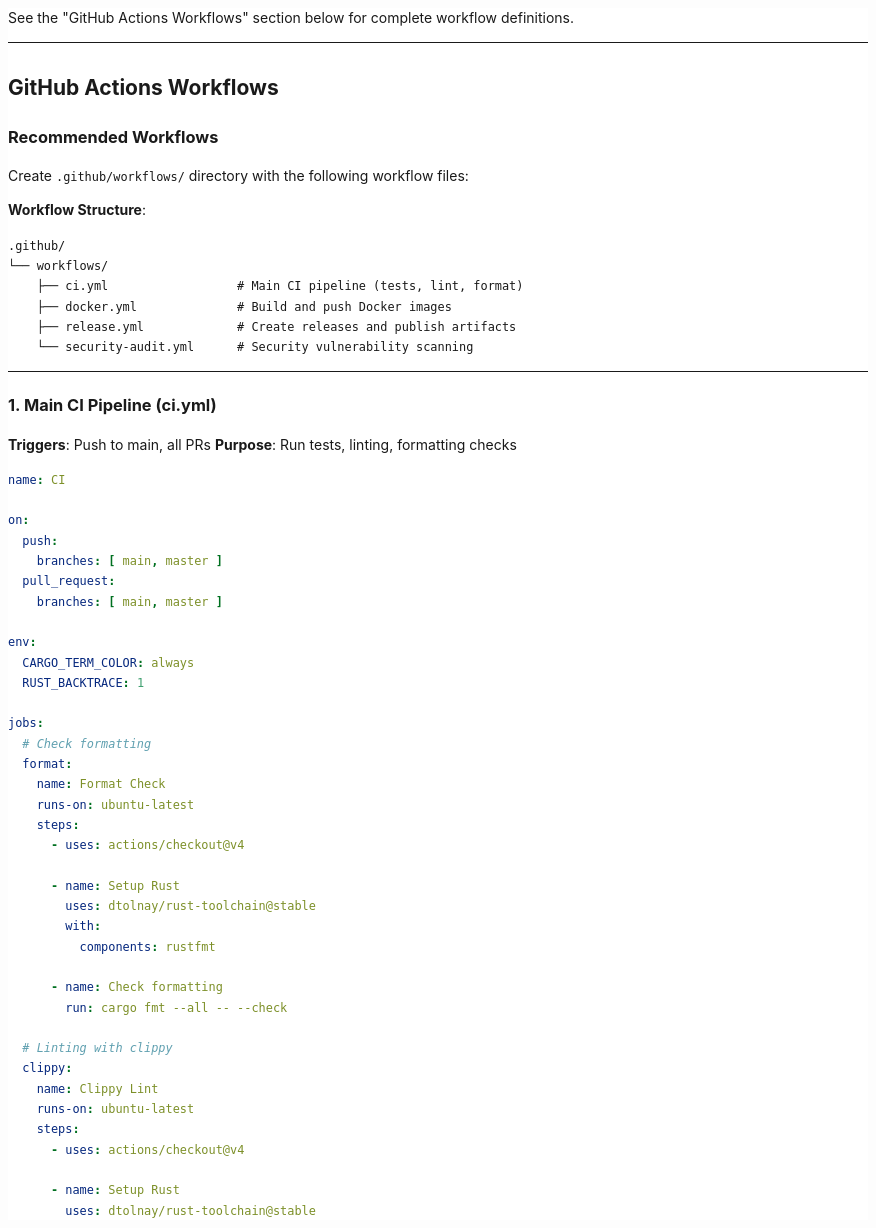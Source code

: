 See the "GitHub Actions Workflows" section below for complete workflow definitions.

---

## GitHub Actions Workflows

### Recommended Workflows

Create `.github/workflows/` directory with the following workflow files:

**Workflow Structure**:
```
.github/
└── workflows/
    ├── ci.yml                  # Main CI pipeline (tests, lint, format)
    ├── docker.yml              # Build and push Docker images
    ├── release.yml             # Create releases and publish artifacts
    └── security-audit.yml      # Security vulnerability scanning
```

---

### 1. Main CI Pipeline (ci.yml)

**Triggers**: Push to main, all PRs
**Purpose**: Run tests, linting, formatting checks

```yaml
name: CI

on:
  push:
    branches: [ main, master ]
  pull_request:
    branches: [ main, master ]

env:
  CARGO_TERM_COLOR: always
  RUST_BACKTRACE: 1

jobs:
  # Check formatting
  format:
    name: Format Check
    runs-on: ubuntu-latest
    steps:
      - uses: actions/checkout@v4

      - name: Setup Rust
        uses: dtolnay/rust-toolchain@stable
        with:
          components: rustfmt

      - name: Check formatting
        run: cargo fmt --all -- --check

  # Linting with clippy
  clippy:
    name: Clippy Lint
    runs-on: ubuntu-latest
    steps:
      - uses: actions/checkout@v4

      - name: Setup Rust
        uses: dtolnay/rust-toolchain@stable
```